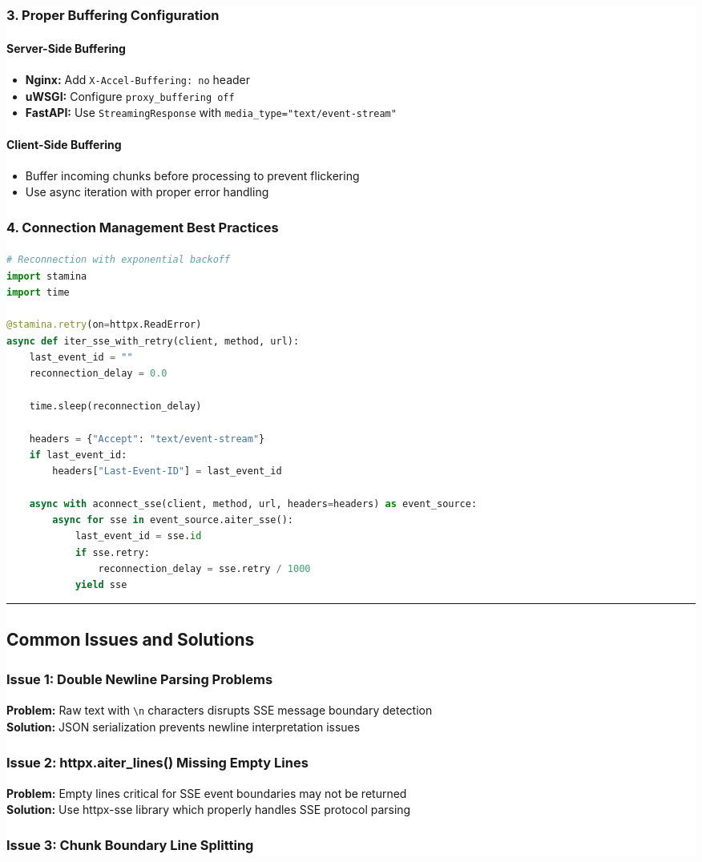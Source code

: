 ### 3. Proper Buffering Configuration

#### Server-Side Buffering
- **Nginx:** Add `X-Accel-Buffering: no` header
- **uWSGI:** Configure `proxy_buffering off`
- **FastAPI:** Use `StreamingResponse` with `media_type="text/event-stream"`

#### Client-Side Buffering
- Buffer incoming chunks before processing to prevent flickering
- Use async iteration with proper error handling

### 4. Connection Management Best Practices

```python
# Reconnection with exponential backoff
import stamina
import time

@stamina.retry(on=httpx.ReadError)
async def iter_sse_with_retry(client, method, url):
    last_event_id = ""
    reconnection_delay = 0.0
    
    time.sleep(reconnection_delay)
    
    headers = {"Accept": "text/event-stream"}
    if last_event_id:
        headers["Last-Event-ID"] = last_event_id
    
    async with aconnect_sse(client, method, url, headers=headers) as event_source:
        async for sse in event_source.aiter_sse():
            last_event_id = sse.id
            if sse.retry:
                reconnection_delay = sse.retry / 1000
            yield sse
```

---

## Common Issues and Solutions

### Issue 1: Double Newline Parsing Problems

**Problem:** Raw text with `\n` characters disrupts SSE message boundary detection  
**Solution:** JSON serialization prevents newline interpretation issues

### Issue 2: httpx.aiter_lines() Missing Empty Lines

**Problem:** Empty lines critical for SSE event boundaries may not be returned  
**Solution:** Use httpx-sse library which properly handles SSE protocol parsing

### Issue 3: Chunk Boundary Line Splitting
